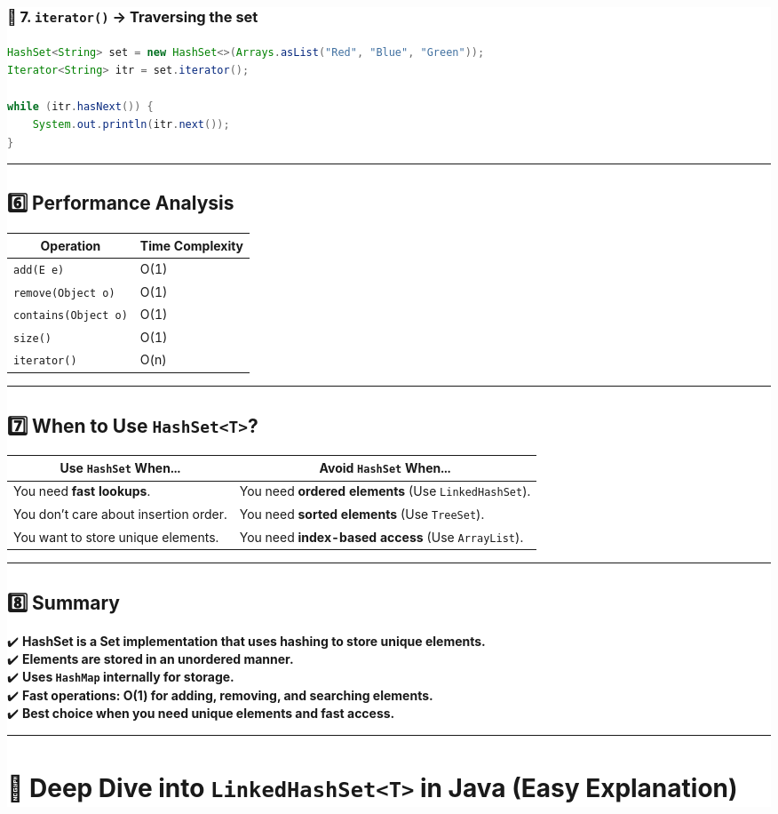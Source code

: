 
### **📍 7. `iterator()` → Traversing the set**
```java
HashSet<String> set = new HashSet<>(Arrays.asList("Red", "Blue", "Green"));
Iterator<String> itr = set.iterator();

while (itr.hasNext()) {
    System.out.println(itr.next());
}
```
---

## **6️⃣ Performance Analysis**
| Operation | Time Complexity |
|-----------|---------------|
| `add(E e)` | O(1) |
| `remove(Object o)` | O(1) |
| `contains(Object o)` | O(1) |
| `size()` | O(1) |
| `iterator()` | O(n) |

---

## **7️⃣ When to Use `HashSet<T>`?**
| Use `HashSet` When... | Avoid `HashSet` When... |
|------------------|------------------|
| You need **fast lookups**. | You need **ordered elements** (Use `LinkedHashSet`). |
| You don’t care about insertion order. | You need **sorted elements** (Use `TreeSet`). |
| You want to store unique elements. | You need **index-based access** (Use `ArrayList`). |

---

## **8️⃣ Summary**
✔️ **HashSet is a Set implementation that uses hashing to store unique elements.**  
✔️ **Elements are stored in an unordered manner.**  
✔️ **Uses `HashMap` internally for storage.**  
✔️ **Fast operations: O(1) for adding, removing, and searching elements.**  
✔️ **Best choice when you need unique elements and fast access.**

---

# **📌 Deep Dive into `LinkedHashSet<T>` in Java (Easy Explanation)**  
